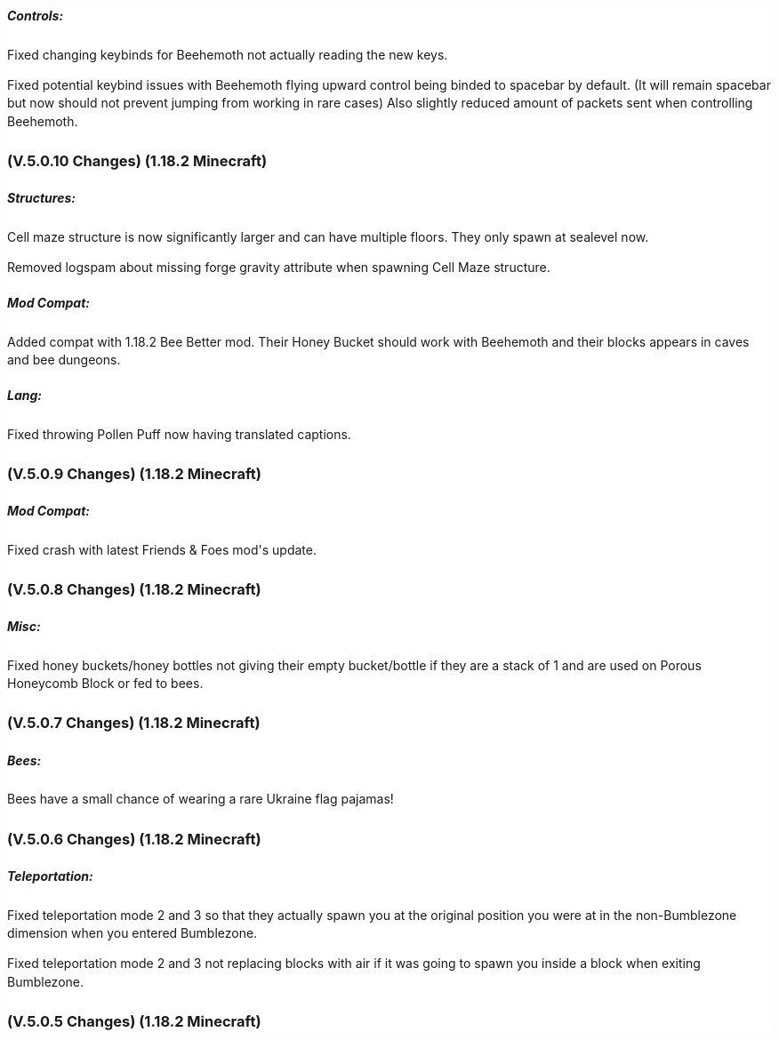 ##### Controls:
Fixed changing keybinds for Beehemoth not actually reading the new keys.

Fixed potential keybind issues with Beehemoth flying upward control being binded to spacebar by default.
(It will remain spacebar but now should not prevent jumping from working in rare cases)
Also slightly reduced amount of packets sent when controlling Beehemoth.


### **(V.5.0.10 Changes) (1.18.2 Minecraft)**

##### Structures:
Cell maze structure is now significantly larger and can have multiple floors. They only spawn at sealevel now.

Removed logspam about missing forge gravity attribute when spawning Cell Maze structure.

##### Mod Compat:
Added compat with 1.18.2 Bee Better mod. Their Honey Bucket should work with Beehemoth and their blocks appears in caves and bee dungeons.

##### Lang:
Fixed throwing Pollen Puff now having translated captions.


### **(V.5.0.9 Changes) (1.18.2 Minecraft)**

##### Mod Compat:
Fixed crash with latest Friends & Foes mod's update.


### **(V.5.0.8 Changes) (1.18.2 Minecraft)**

##### Misc:
Fixed honey buckets/honey bottles not giving their empty bucket/bottle if they are a stack of 1 and are used on Porous Honeycomb Block or fed to bees.


### **(V.5.0.7 Changes) (1.18.2 Minecraft)**

##### Bees:
Bees have a small chance of wearing a rare Ukraine flag pajamas!


### **(V.5.0.6 Changes) (1.18.2 Minecraft)**

##### Teleportation:
Fixed teleportation mode 2 and 3 so that they actually spawn you at the original position you were at in the non-Bumblezone dimension when you entered Bumblezone.

Fixed teleportation mode 2 and 3 not replacing blocks with air if it was going to spawn you inside a block when exiting Bumblezone.


### **(V.5.0.5 Changes) (1.18.2 Minecraft)**
